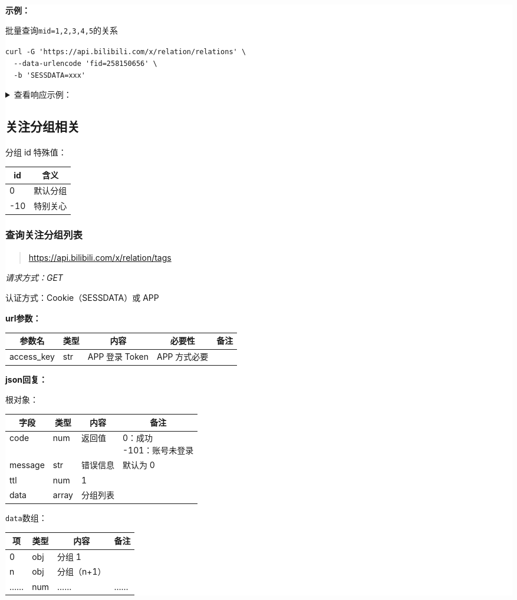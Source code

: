 **示例：**

批量查询`mid=1,2,3,4,5`的关系

```shell
curl -G 'https://api.bilibili.com/x/relation/relations' \
  --data-urlencode 'fid=258150656' \
  -b 'SESSDATA=xxx'
```

<details><summary>查看响应示例：</summary></details>

## 关注分组相关

分组 id 特殊值：

| id  | 含义     |
| --- | -------- |
| 0   | 默认分组 |
| -10 | 特别关心 |

### 查询关注分组列表

> <https://api.bilibili.com/x/relation/tags>

*请求方式：GET*

认证方式：Cookie（SESSDATA）或 APP

**url参数：**

| 参数名     | 类型 | 内容           | 必要性       | 备注 |
| ---------- | ---- | -------------- | ------------ | ---- |
| access_key | str  | APP 登录 Token | APP 方式必要 |      |

**json回复：**

根对象：

| 字段    | 类型  | 内容     | 备注                          |
| ------- | ----- | -------- | ----------------------------- |
| code    | num   | 返回值   | 0：成功<br />-101：账号未登录 |
| message | str   | 错误信息 | 默认为 0                      |
| ttl     | num   | 1        |                               |
| data    | array | 分组列表 |                               |

`data`数组：

| 项  | 类型 | 内容        | 备注 |
| --- | ---- | ----------- | ---- |
| 0   | obj  | 分组 1      |      |
| n   | obj  | 分组（n+1） |      |
| ……  | num  | ……          | ……   |
